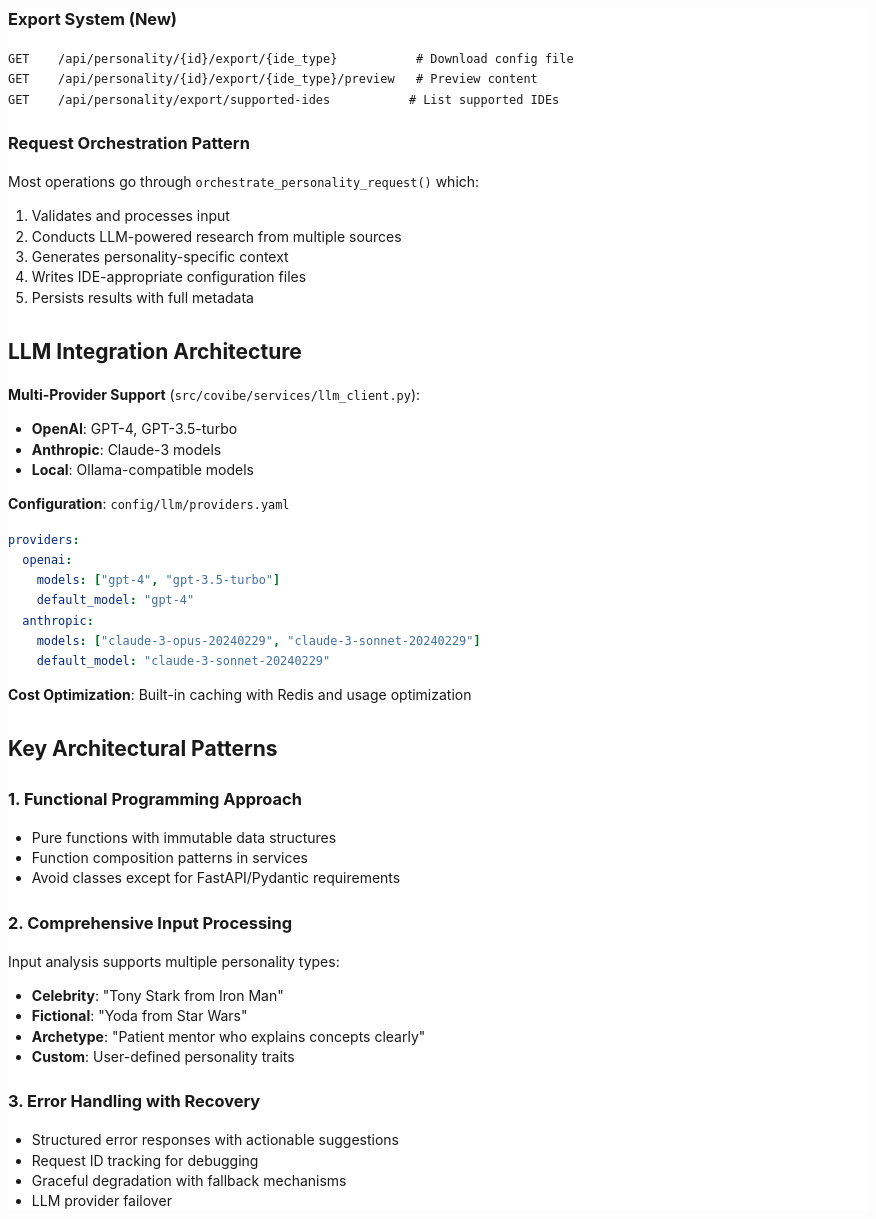 ### Export System (New)
```
GET    /api/personality/{id}/export/{ide_type}           # Download config file
GET    /api/personality/{id}/export/{ide_type}/preview   # Preview content
GET    /api/personality/export/supported-ides           # List supported IDEs
```

### Request Orchestration Pattern
Most operations go through `orchestrate_personality_request()` which:
1. Validates and processes input
2. Conducts LLM-powered research from multiple sources
3. Generates personality-specific context
4. Writes IDE-appropriate configuration files
5. Persists results with full metadata

## LLM Integration Architecture

**Multi-Provider Support** (`src/covibe/services/llm_client.py`):
- **OpenAI**: GPT-4, GPT-3.5-turbo
- **Anthropic**: Claude-3 models  
- **Local**: Ollama-compatible models

**Configuration**: `config/llm/providers.yaml`
```yaml
providers:
  openai:
    models: ["gpt-4", "gpt-3.5-turbo"]
    default_model: "gpt-4"
  anthropic:
    models: ["claude-3-opus-20240229", "claude-3-sonnet-20240229"] 
    default_model: "claude-3-sonnet-20240229"
```

**Cost Optimization**: Built-in caching with Redis and usage optimization

## Key Architectural Patterns

### 1. Functional Programming Approach
- Pure functions with immutable data structures
- Function composition patterns in services
- Avoid classes except for FastAPI/Pydantic requirements

### 2. Comprehensive Input Processing
Input analysis supports multiple personality types:
- **Celebrity**: "Tony Stark from Iron Man"
- **Fictional**: "Yoda from Star Wars"
- **Archetype**: "Patient mentor who explains concepts clearly"
- **Custom**: User-defined personality traits

### 3. Error Handling with Recovery
- Structured error responses with actionable suggestions
- Request ID tracking for debugging
- Graceful degradation with fallback mechanisms
- LLM provider failover
